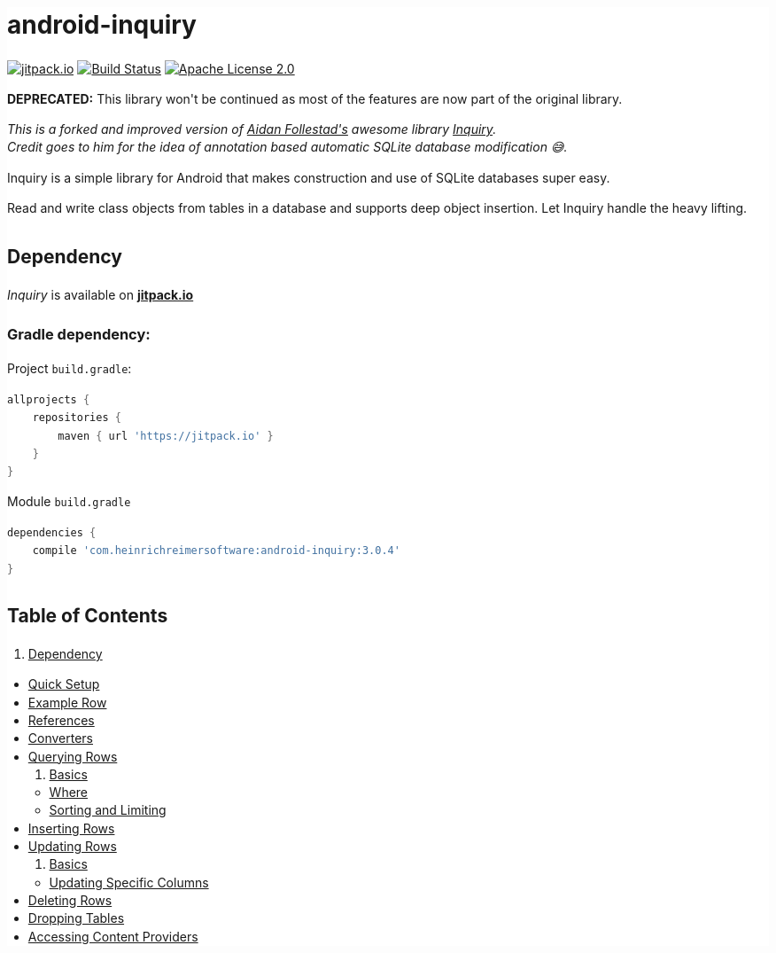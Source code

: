 # android-inquiry

[![jitpack.io](https://www.jitpack.io/v/com.heinrichreimersoftware/inquiry.svg)](https://www.jitpack.io/#com.heinrichreimersoftware/inquiry)
[![Build Status](https://travis-ci.org/HeinrichReimer/android-inquiry.svg?branch=master)](https://travis-ci.org/HeinrichReimer/android-inquiry)
[![Apache License 2.0](https://img.shields.io/github/license/HeinrichReimer/material-intro.svg)](https://www.apache.org/licenses/LICENSE-2.0.html)

**DEPRECATED:** This library won't be continued as most of the features are now part of the original library.

*This is a forked and improved version of [Aidan Follestad's](https://github.com/afollestad) awesome library [Inquiry](https://github.com/afollestad/inquiry).  
Credit goes to him for the idea of annotation based automatic SQLite database modification :sweat_smile:.*

Inquiry is a simple library for Android that makes construction and use of SQLite databases super easy.

Read and write class objects from tables in a database and supports deep object insertion. Let Inquiry handle the heavy lifting.

## Dependency

*Inquiry* is available on [**jitpack.io**](https://www.jitpack.io/#com.heinrichreimersoftware/android-inquiry)

### Gradle dependency:

Project `build.gradle`:
```gradle
allprojects {
    repositories {
        maven { url 'https://jitpack.io' }
    }
}
```

Module `build.gradle`
```gradle
dependencies {
    compile 'com.heinrichreimersoftware:android-inquiry:3.0.4'
}
```

## Table of Contents

1. [Dependency](https://github.com/HeinrichReimer/inquiry#dependency)
*  [Quick Setup](https://github.com/HeinrichReimer/inquiry#quick-setup)
*  [Example Row](https://github.com/HeinrichReimer/inquiry#example-row)
*  [References](https://github.com/HeinrichReimer/inquiry#references)
*  [Converters](https://github.com/HeinrichReimer/inquiry#converters)
*  [Querying Rows](https://github.com/HeinrichReimer/inquiry#querying-rows)
    1. [Basics](https://github.com/HeinrichReimer/inquiry#basics)
    *  [Where](https://github.com/HeinrichReimer/inquiry#where)
    *  [Sorting and Limiting](https://github.com/HeinrichReimer/inquiry#sorting-and-limiting)
*  [Inserting Rows](https://github.com/HeinrichReimer/inquiry#inserting-rows)
*  [Updating Rows](https://github.com/HeinrichReimer/inquiry#updating-rows)
    1. [Basics](https://github.com/HeinrichReimer/inquiry#basics-1)
    *  [Updating Specific Columns](https://github.com/HeinrichReimer/inquiry#updating-specific-columns)
*  [Deleting Rows](https://github.com/HeinrichReimer/inquiry#deleting-rows)
*  [Dropping Tables](https://github.com/HeinrichReimer/inquiry#dropping-tables)
*  [Accessing Content Providers](https://github.com/HeinrichReimer/inquiry#accessing-content-providers)